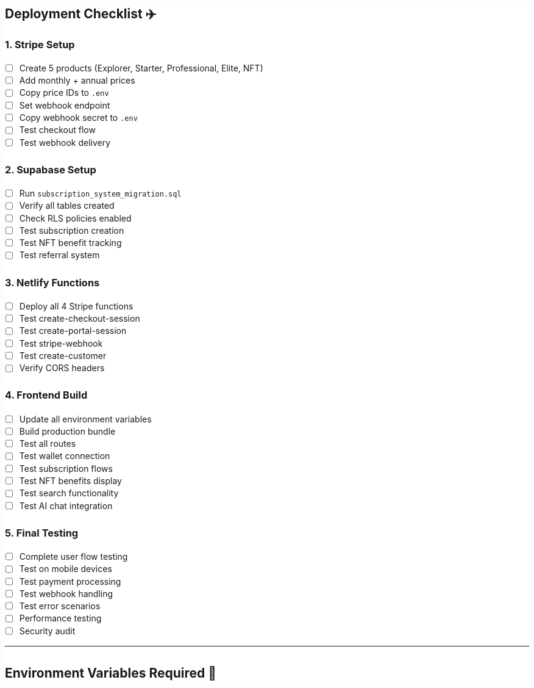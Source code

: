 ## Deployment Checklist ✈️

### **1. Stripe Setup** 
- [ ] Create 5 products (Explorer, Starter, Professional, Elite, NFT)
- [ ] Add monthly + annual prices
- [ ] Copy price IDs to `.env`
- [ ] Set webhook endpoint
- [ ] Copy webhook secret to `.env`
- [ ] Test checkout flow
- [ ] Test webhook delivery

### **2. Supabase Setup**
- [ ] Run `subscription_system_migration.sql`
- [ ] Verify all tables created
- [ ] Check RLS policies enabled
- [ ] Test subscription creation
- [ ] Test NFT benefit tracking
- [ ] Test referral system

### **3. Netlify Functions**
- [ ] Deploy all 4 Stripe functions
- [ ] Test create-checkout-session
- [ ] Test create-portal-session
- [ ] Test stripe-webhook
- [ ] Test create-customer
- [ ] Verify CORS headers

### **4. Frontend Build**
- [ ] Update all environment variables
- [ ] Build production bundle
- [ ] Test all routes
- [ ] Test wallet connection
- [ ] Test subscription flows
- [ ] Test NFT benefits display
- [ ] Test search functionality
- [ ] Test AI chat integration

### **5. Final Testing**
- [ ] Complete user flow testing
- [ ] Test on mobile devices
- [ ] Test payment processing
- [ ] Test webhook handling
- [ ] Test error scenarios
- [ ] Performance testing
- [ ] Security audit

---

## Environment Variables Required 🔐
